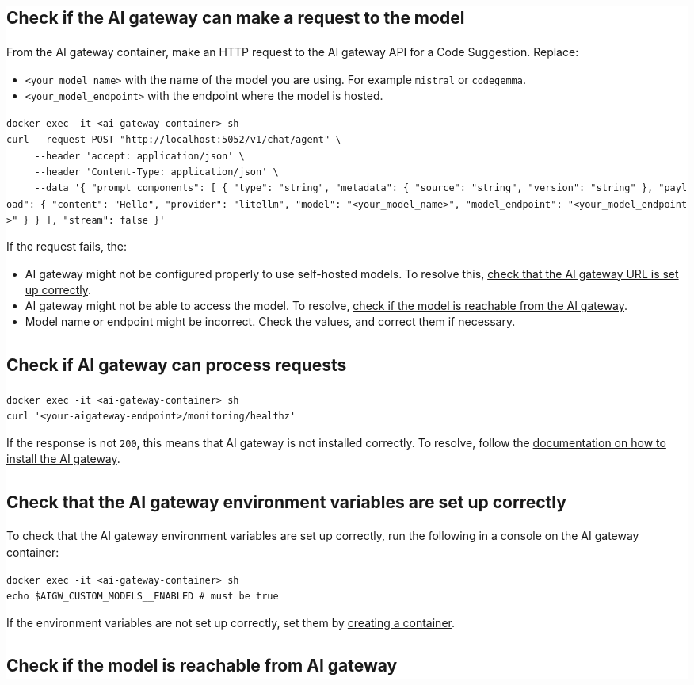 ## Check if the AI gateway can make a request to the model

From the AI gateway container, make an HTTP request to the AI gateway API for a
Code Suggestion. Replace:

- `<your_model_name>` with the name of the model you are using. For example `mistral` or `codegemma`.
- `<your_model_endpoint>` with the endpoint where the model is hosted.

```shell
docker exec -it <ai-gateway-container> sh
curl --request POST "http://localhost:5052/v1/chat/agent" \
     --header 'accept: application/json' \
     --header 'Content-Type: application/json' \
     --data '{ "prompt_components": [ { "type": "string", "metadata": { "source": "string", "version": "string" }, "payload": { "content": "Hello", "provider": "litellm", "model": "<your_model_name>", "model_endpoint": "<your_model_endpoint>" } } ], "stream": false }'
```

If the request fails, the:

- AI gateway might not be configured properly to use self-hosted models. To resolve this,
  [check that the AI gateway URL is set up correctly](#check-that-the-ai-gateway-url-is-set-up-correctly).
- AI gateway might not be able to access the model. To resolve,
  [check if the model is reachable from the AI gateway](#check-if-the-model-is-reachable-from-ai-gateway).
- Model name or endpoint might be incorrect. Check the values, and correct them
  if necessary.

## Check if AI gateway can process requests

```shell
docker exec -it <ai-gateway-container> sh
curl '<your-aigateway-endpoint>/monitoring/healthz'
```

If the response is not `200`, this means that AI gateway is not installed correctly. To resolve, follow the [documentation on how to install the AI gateway](../../install/install_ai_gateway.md).

## Check that the AI gateway environment variables are set up correctly

To check that the AI gateway environment variables are set up correctly, run the
following in a console on the AI gateway container:

```shell
docker exec -it <ai-gateway-container> sh
echo $AIGW_CUSTOM_MODELS__ENABLED # must be true
```

If the environment variables are not set up correctly, set them by
[creating a container](../../install/install_ai_gateway.md#find-the-ai-gateway-image).

## Check if the model is reachable from AI gateway
